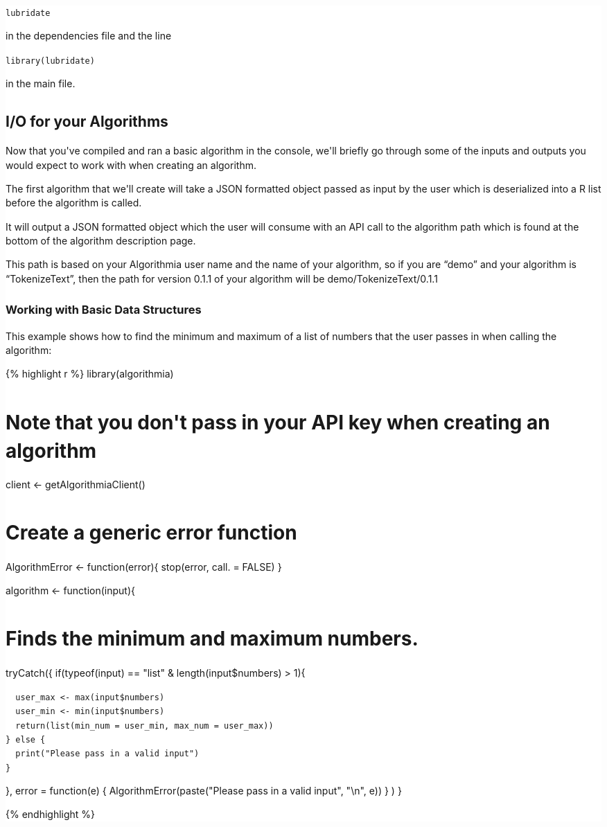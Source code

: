 `lubridate`

in the dependencies file and the line

`library(lubridate)`

in the main file.

## I/O for your Algorithms

Now that you've compiled and ran a basic algorithm in the console, we'll briefly go through some of the inputs and outputs you would expect to work with when creating an algorithm.


The first algorithm that we'll create will take a JSON formatted object passed as input by the user which is deserialized into a R list before the algorithm is called.


It will output a JSON formatted object which the user will consume with an API call to the algorithm path which is found at the bottom of the algorithm description page.

This path is based on your Algorithmia user name and the name of your algorithm, so if you are “demo” and your algorithm is “TokenizeText”, then the path for version 0.1.1 of your algorithm will be demo/TokenizeText/0.1.1

### Working with Basic Data Structures

This example shows how to find the minimum and maximum of a list of numbers that the user passes in when calling the algorithm:

{% highlight r %}
library(algorithmia)

# Note that you don't pass in your API key when creating an algorithm
client <- getAlgorithmiaClient()

# Create a generic error function
AlgorithmError <- function(error){
  stop(error, call. = FALSE)
}

algorithm <- function(input){
  # Finds the minimum and maximum numbers.
  tryCatch({
    if(typeof(input) == "list" & length(input$numbers) > 1){

      user_max <- max(input$numbers)
      user_min <- min(input$numbers)
      return(list(min_num = user_min, max_num = user_max))
    } else {
      print("Please pass in a valid input")
    }

  }, error = function(e) {
    AlgorithmError(paste("Please pass in a valid input", "\n", e))
  }
  )
}

{% endhighlight %}
